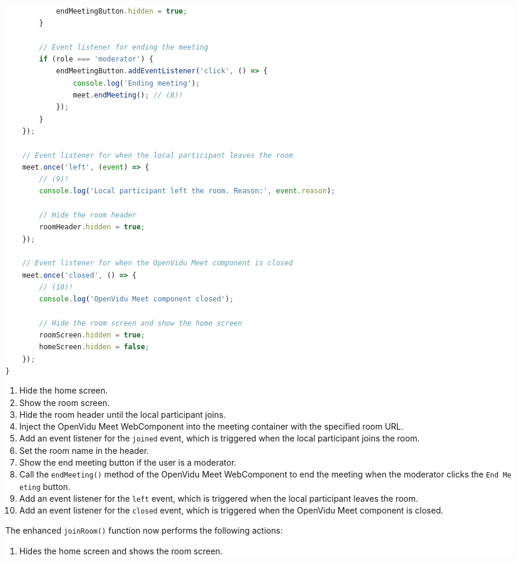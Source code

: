```javascript
            endMeetingButton.hidden = true;
        }

        // Event listener for ending the meeting
        if (role === 'moderator') {
            endMeetingButton.addEventListener('click', () => {
                console.log('Ending meeting');
                meet.endMeeting(); // (8)!
            });
        }
    });

    // Event listener for when the local participant leaves the room
    meet.once('left', (event) => {
        // (9)!
        console.log('Local participant left the room. Reason:', event.reason);

        // Hide the room header
        roomHeader.hidden = true;
    });

    // Event listener for when the OpenVidu Meet component is closed
    meet.once('closed', () => {
        // (10)!
        console.log('OpenVidu Meet component closed');

        // Hide the room screen and show the home screen
        roomScreen.hidden = true;
        homeScreen.hidden = false;
    });
}
```

1. Hide the home screen.
1. Show the room screen.
1. Hide the room header until the local participant joins.
1. Inject the OpenVidu Meet WebComponent into the meeting container with the specified room URL.
1. Add an event listener for the `joined` event, which is triggered when the local participant joins the room.
1. Set the room name in the header.
1. Show the end meeting button if the user is a moderator.
1. Call the `endMeeting()` method of the OpenVidu Meet WebComponent to end the meeting when the moderator clicks the `End Meeting` button.
1. Add an event listener for the `left` event, which is triggered when the local participant leaves the room.
1. Add an event listener for the `closed` event, which is triggered when the OpenVidu Meet component is closed.

The enhanced `joinRoom()` function now performs the following actions:

1. Hides the home screen and shows the room screen.

